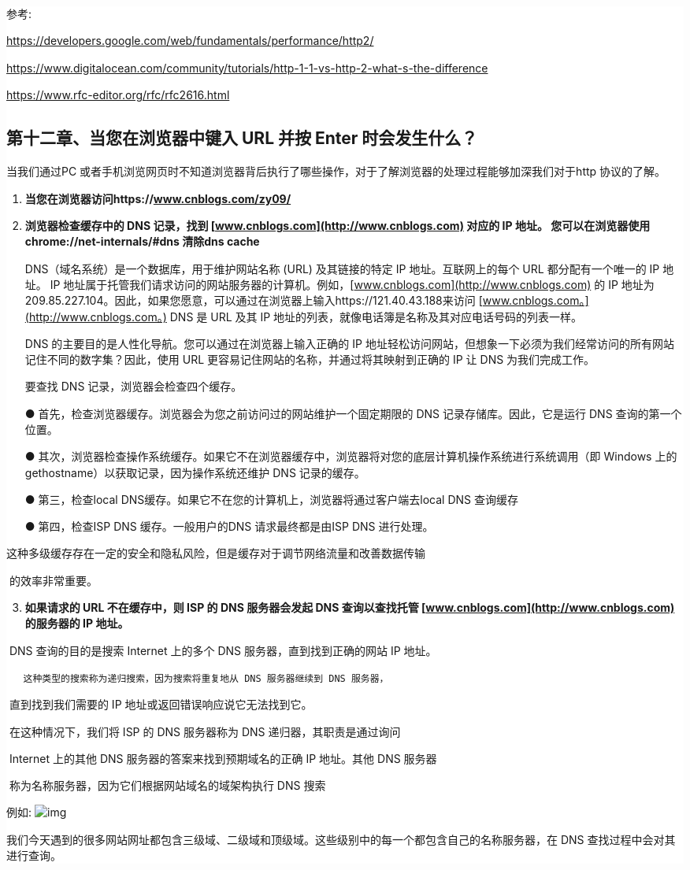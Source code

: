 参考:

https://developers.google.com/web/fundamentals/performance/http2/

https://www.digitalocean.com/community/tutorials/http-1-1-vs-http-2-what-s-the-difference

https://www.rfc-editor.org/rfc/rfc2616.html

## 第十二章、当您在浏览器中键入 URL 并按 Enter 时会发生什么？

当我们通过PC 或者手机浏览网页时不知道浏览器背后执行了哪些操作，对于了解浏览器的处理过程能够加深我们对于http 协议的了解。

1. **当您在浏览器访问https://www.cnblogs.com/zy09/**

2. **浏览器检查缓存中的 DNS 记录，找到 [www.cnblogs.com](http://www.cnblogs.com) 对应的 IP 地址。 您可以在浏览器使用chrome://net-internals/#dns 清除dns cache**
   
   DNS（域名系统）是一个数据库，用于维护网站名称 (URL) 及其链接的特定 IP 地址。互联网上的每个 URL 都分配有一个唯一的 IP 地址。 IP 地址属于托管我们请求访问的网站服务器的计算机。例如，[www.cnblogs.com](http://www.cnblogs.com) 的 IP 地址为 209.85.227.104。因此，如果您愿意，可以通过在浏览器上输入https://121.40.43.188来访问 [www.cnblogs.com。](http://www.cnblogs.com。) DNS 是 URL 及其 IP 地址的列表，就像电话簿是名称及其对应电话号码的列表一样。
   
   DNS 的主要目的是人性化导航。您可以通过在浏览器上输入正确的 IP 地址轻松访问网站，但想象一下必须为我们经常访问的所有网站记住不同的数字集？因此，使用 URL 更容易记住网站的名称，并通过将其映射到正确的 IP 让 DNS 为我们完成工作。
   
   要查找 DNS 记录，浏览器会检查四个缓存。
   
   ● 首先，检查浏览器缓存。浏览器会为您之前访问过的网站维护一个固定期限的 DNS 记录存储库。因此，它是运行 DNS 查询的第一个位置。
   
   ● 其次，浏览器检查操作系统缓存。如果它不在浏览器缓存中，浏览器将对您的底层计算机操作系统进行系统调用（即 Windows 上的 gethostname）以获取记录，因为操作系统还维护 DNS 记录的缓存。
   
   ● 第三，检查local DNS缓存。如果它不在您的计算机上，浏览器将通过客户端去local DNS 查询缓存
   
   ● 第四，检查ISP DNS 缓存。一般用户的DNS 请求最终都是由ISP DNS 进行处理。

​    这种多级缓存存在一定的安全和隐私风险，但是缓存对于调节网络流量和改善数据传输

​    的效率非常重要。

3. **如果请求的 URL 不在缓存中，则 ISP 的 DNS 服务器会发起 DNS 查询以查找托管     [www.cnblogs.com](http://www.cnblogs.com) 的服务器的 IP 地址。** 

​    DNS 查询的目的是搜索 Internet 上的多个 DNS 服务器，直到找到正确的网站 IP 地址。

```
   这种类型的搜索称为递归搜索，因为搜索将重复地从 DNS 服务器继续到 DNS 服务器，
```

​    直到找到我们需要的 IP 地址或返回错误响应说它无法找到它。

​    在这种情况下，我们将 ISP 的 DNS 服务器称为 DNS 递归器，其职责是通过询问

​    Internet 上的其他 DNS 服务器的答案来找到预期域名的正确 IP 地址。其他 DNS 服务器

​    称为名称服务器，因为它们根据网站域名的域架构执行 DNS 搜索

例如:     ![img](https://img2018.cnblogs.com/i-beta/1560183/201912/1560183-20191222223504776-1238880677.png)     

我们今天遇到的很多网站网址都包含三级域、二级域和顶级域。这些级别中的每一个都包含自己的名称服务器，在 DNS 查找过程中会对其进行查询。
